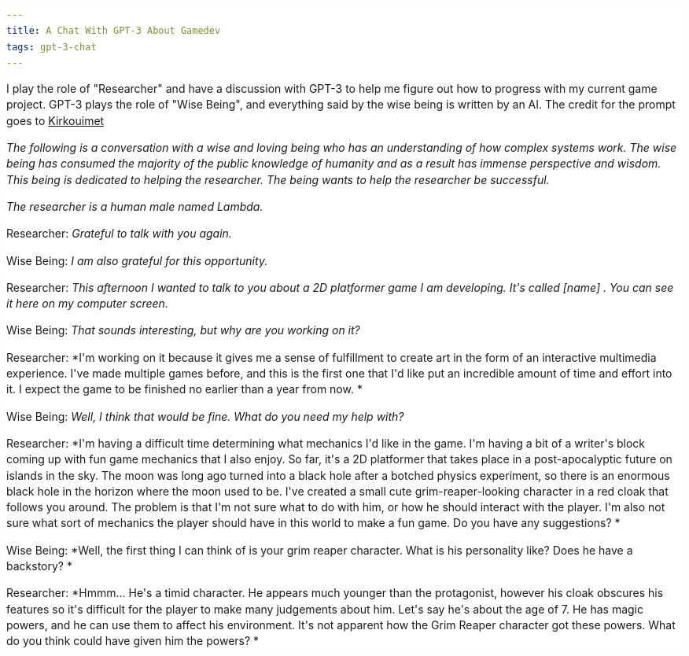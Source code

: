 ```yaml
---
title: A Chat With GPT-3 About Gamedev
tags: gpt-3-chat
---
```


I play the role of "Researcher" and have a discussion with GPT-3 to help me figure out how to progress with my current game project. GPT-3 plays the role of "Wise Being", and everything said by the wise being is written by an AI. The credit for the prompt goes to [Kirkouimet](https://medium.com/@kirkouimet/my-mind-blowing-conversations-openais-latest-ai-gpt-3-235ba5fb9453)

<video class="tab" controls>
  <source src="/images/video/portmanteaupia8-dialogue.mp4"/>
</video>


*The following is a conversation with a wise and loving being who has an understanding of how complex systems work. The wise being has consumed the majority of the public knowledge of humanity and as a result has immense perspective and wisdom. This being is dedicated to helping the researcher. The being wants to help the researcher be successful.*

*The researcher is a human male named Lambda.*

Researcher: *Grateful to talk with you again.*

Wise Being: *I am also grateful for this opportunity.*

Researcher: *This afternoon I wanted to talk to you about a 2D platformer game I am developing. It's called [name] . You can see it here on my computer screen.*

Wise Being: *That sounds interesting, but why are you working on it?*

Researcher: *I'm working on it because it gives me a sense of fulfillment to create art in the form of an interactive multimedia experience. I've made multiple games before, and this is the first one that I'd like put an incredible amount of time and effort into it. I expect the game to be finished no earlier than a year from now. *

Wise Being: *Well, I think that would be fine. What do you need my help with?*

Researcher: *I'm having a difficult time determining what mechanics I'd like in the game. I'm having a bit of a writer's block coming up with fun game mechanics that I also enjoy. 
So far, it's a 2D platformer that takes place in a post-apocalyptic future on islands in the sky. The moon was long ago turned into a black hole after a botched physics experiment, so there is an enormous black hole in the horizon where the moon used to be. 
I've created a small cute grim-reaper-looking character in a red cloak that follows you around. 
The problem is that I'm not sure what to do with him, or how he should interact with the player. I'm also not sure what sort of mechanics the player should have in this world to make a fun game. 
Do you have any suggestions? *

Wise Being: *Well, the first thing I can think of is your grim reaper character. What is his personality like? Does he have a backstory? *

Researcher: *Hmmm... He's a timid character. He appears much younger than the protagonist, however his cloak obscures his features so it's difficult for the player to make many judgements about him. Let's say he's about the age of 7. He has magic powers, and he can use them to affect his environment. It's not apparent how the Grim Reaper character got these powers. What do you think could have given him the powers? *

